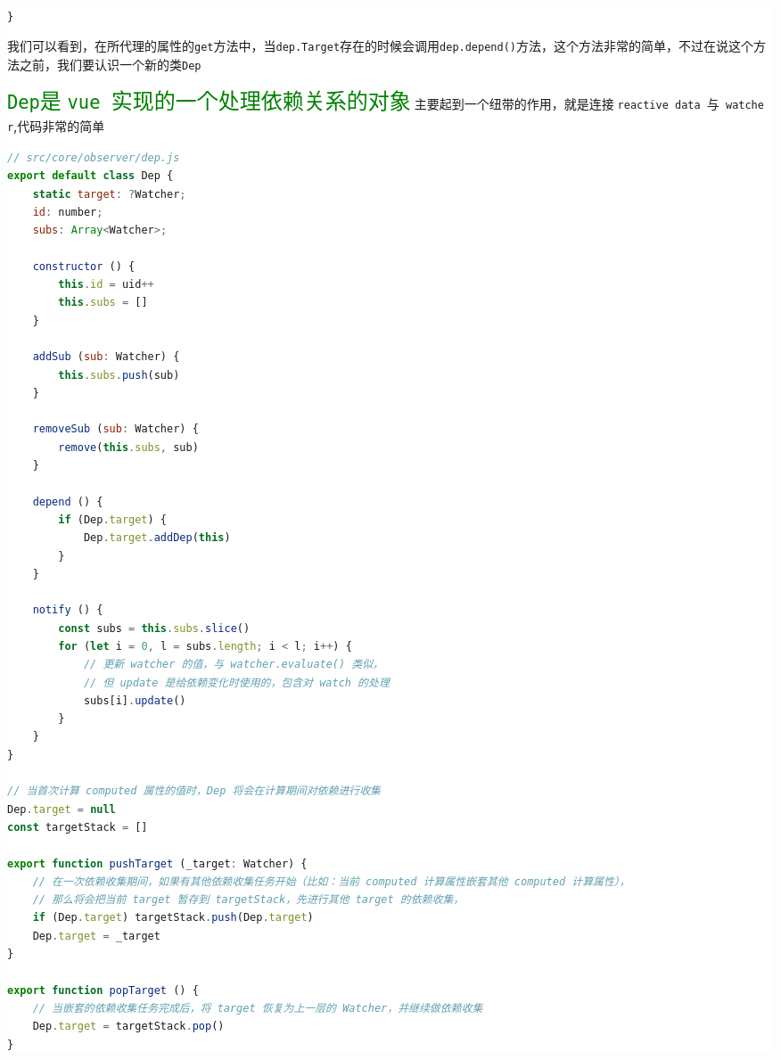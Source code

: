 ```js
}
```

我们可以看到，在所代理的属性的`get`方法中，当`dep.Target`存在的时候会调用`dep.depend()`方法，这个方法非常的简单，不过在说这个方法之前，我们要认识一个新的类`Dep`

<font color=green size=5>` Dep `是 `vue `实现的一个处理依赖关系的对象</font> 主要起到一个纽带的作用，就是连接 `reactive data `与` watcher`,代码非常的简单

```js
// src/core/observer/dep.js
export default class Dep {
    static target: ?Watcher;
	id: number;
	subs: Array<Watcher>;

	constructor () {
        this.id = uid++
        this.subs = []
	}

	addSub (sub: Watcher) {
		this.subs.push(sub)
	}

	removeSub (sub: Watcher) {
    	remove(this.subs, sub)
	}

	depend () {
    	if (Dep.target) {
        	Dep.target.addDep(this)
    	}
	}

	notify () {
    	const subs = this.subs.slice()
    	for (let i = 0, l = subs.length; i < l; i++) {
        	// 更新 watcher 的值，与 watcher.evaluate() 类似，
        	// 但 update 是给依赖变化时使用的，包含对 watch 的处理
        	subs[i].update()
    	}
	}
}

// 当首次计算 computed 属性的值时，Dep 将会在计算期间对依赖进行收集
Dep.target = null
const targetStack = []

export function pushTarget (_target: Watcher) {
    // 在一次依赖收集期间，如果有其他依赖收集任务开始（比如：当前 computed 计算属性嵌套其他 computed 计算属性），
    // 那么将会把当前 target 暂存到 targetStack，先进行其他 target 的依赖收集，
    if (Dep.target) targetStack.push(Dep.target)
    Dep.target = _target
}

export function popTarget () {
    // 当嵌套的依赖收集任务完成后，将 target 恢复为上一层的 Watcher，并继续做依赖收集
    Dep.target = targetStack.pop()
}
```
